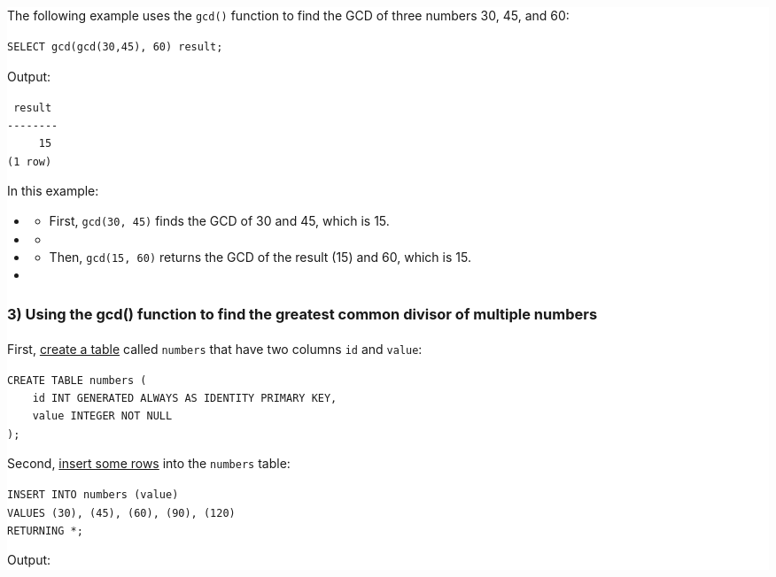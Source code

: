 
The following example uses the `gcd()` function to find the GCD of three numbers 30, 45, and 60:



```
SELECT gcd(gcd(30,45), 60) result;
```



Output:



```
 result
--------
     15
(1 row)
```



In this example:



- - First, `gcd(30, 45)` finds the GCD of 30 and 45, which is 15.
- -
- - Then, `gcd(15, 60)` returns the GCD of the result (15) and 60, which is 15.
- 


### 3) Using the gcd() function to find the greatest common divisor of multiple numbers



First, [create a table](/docs/postgresql/postgresql-create-table) called `numbers` that have two columns `id` and `value`:



```
CREATE TABLE numbers (
    id INT GENERATED ALWAYS AS IDENTITY PRIMARY KEY,
    value INTEGER NOT NULL
);
```



Second, [insert some rows](/docs/postgresql/postgresql-insert-multiple-rows) into the `numbers` table:



```
INSERT INTO numbers (value)
VALUES (30), (45), (60), (90), (120)
RETURNING *;
```



Output:
